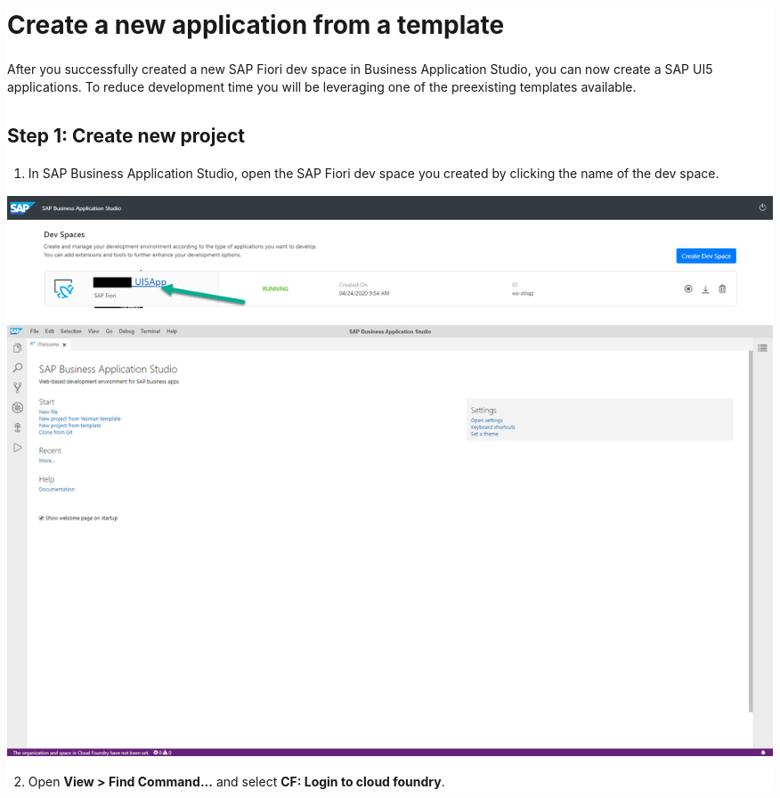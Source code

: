# Create a new application from a template

After you successfully created a new SAP Fiori dev space in Business Application Studio, you can now create a SAP UI5 applications. To reduce development time you will be leveraging one of the preexisting templates available.

## Step 1: Create new project

1. In SAP Business Application Studio, open the SAP Fiori dev space you created by clicking the name of the dev space.

![Open SAP Fiori dev space](Part1Images/OpenSpace.png)

![Dev space](Part1Images/SAPBASProjectHome.jpg)

2. Open **View > Find Command...** and select **CF: Login to cloud foundry**.

